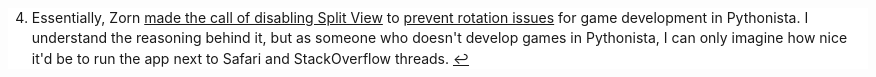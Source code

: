   4. Essentially, Zorn [made the call of disabling Split View](https://twitter.com/olemoritz/status/686188780257153025) to [prevent rotation issues](https://twitter.com/olemoritz/status/686189107752599552) for game development in Pythonista. I understand the reasoning behind it, but as someone who doesn't develop games in Pythonista, I can only imagine how nice it'd be to run the app next to Safari and StackOverflow threads. [↩](https://www.macstories.net/reviews/pythonista-2-0-brings-action-extension-ipad-pro-support-code-editor-improvements-and-more/)
